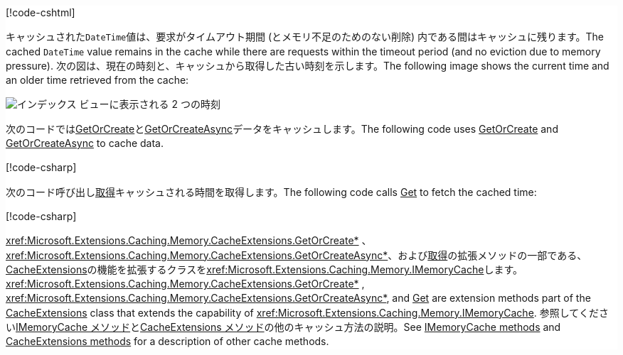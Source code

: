 [!code-cshtml[](memory/sample/WebCache/Views/Home/Cache.cshtml)]

<span data-ttu-id="07b8e-149">キャッシュされた`DateTime`値は、要求がタイムアウト期間 (とメモリ不足のためのない削除) 内である間はキャッシュに残ります。</span><span class="sxs-lookup"><span data-stu-id="07b8e-149">The cached `DateTime` value remains in the cache while there are requests within the timeout period (and no eviction due to memory pressure).</span></span> <span data-ttu-id="07b8e-150">次の図は、現在の時刻と、キャッシュから取得した古い時刻を示します。</span><span class="sxs-lookup"><span data-stu-id="07b8e-150">The following image shows the current time and an older time retrieved from the cache:</span></span>

![インデックス ビューに表示される 2 つの時刻](memory/_static/time.png)

<span data-ttu-id="07b8e-152">次のコードでは[GetOrCreate](/dotnet/api/microsoft.extensions.caching.memory.cacheextensions#Microsoft_Extensions_Caching_Memory_CacheExtensions_GetOrCreate__1_Microsoft_Extensions_Caching_Memory_IMemoryCache_System_Object_System_Func_Microsoft_Extensions_Caching_Memory_ICacheEntry___0__)と[GetOrCreateAsync](/dotnet/api/microsoft.extensions.caching.memory.cacheextensions#Microsoft_Extensions_Caching_Memory_CacheExtensions_GetOrCreateAsync__1_Microsoft_Extensions_Caching_Memory_IMemoryCache_System_Object_System_Func_Microsoft_Extensions_Caching_Memory_ICacheEntry_System_Threading_Tasks_Task___0___)データをキャッシュします。</span><span class="sxs-lookup"><span data-stu-id="07b8e-152">The following code uses [GetOrCreate](/dotnet/api/microsoft.extensions.caching.memory.cacheextensions#Microsoft_Extensions_Caching_Memory_CacheExtensions_GetOrCreate__1_Microsoft_Extensions_Caching_Memory_IMemoryCache_System_Object_System_Func_Microsoft_Extensions_Caching_Memory_ICacheEntry___0__) and [GetOrCreateAsync](/dotnet/api/microsoft.extensions.caching.memory.cacheextensions#Microsoft_Extensions_Caching_Memory_CacheExtensions_GetOrCreateAsync__1_Microsoft_Extensions_Caching_Memory_IMemoryCache_System_Object_System_Func_Microsoft_Extensions_Caching_Memory_ICacheEntry_System_Threading_Tasks_Task___0___) to cache data.</span></span>

[!code-csharp[](memory/sample/WebCache/Controllers/HomeController.cs?name=snippet2&highlight=3-7,14-19)]

<span data-ttu-id="07b8e-153">次のコード呼び出し[取得](/dotnet/api/microsoft.extensions.caching.memory.cacheextensions.get#Microsoft_Extensions_Caching_Memory_CacheExtensions_Get__1_Microsoft_Extensions_Caching_Memory_IMemoryCache_System_Object_)キャッシュされる時間を取得します。</span><span class="sxs-lookup"><span data-stu-id="07b8e-153">The following code calls [Get](/dotnet/api/microsoft.extensions.caching.memory.cacheextensions.get#Microsoft_Extensions_Caching_Memory_CacheExtensions_Get__1_Microsoft_Extensions_Caching_Memory_IMemoryCache_System_Object_) to fetch the cached time:</span></span>

[!code-csharp[](memory/sample/WebCache/Controllers/HomeController.cs?name=snippet_gct)]

<span data-ttu-id="07b8e-154"><xref:Microsoft.Extensions.Caching.Memory.CacheExtensions.GetOrCreate*> 、 <xref:Microsoft.Extensions.Caching.Memory.CacheExtensions.GetOrCreateAsync*>、および[取得](/dotnet/api/microsoft.extensions.caching.memory.cacheextensions.get#Microsoft_Extensions_Caching_Memory_CacheExtensions_Get__1_Microsoft_Extensions_Caching_Memory_IMemoryCache_System_Object_)の拡張メソッドの一部である、 [CacheExtensions](/dotnet/api/microsoft.extensions.caching.memory.cacheextensions)の機能を拡張するクラスを<xref:Microsoft.Extensions.Caching.Memory.IMemoryCache>します。</span><span class="sxs-lookup"><span data-stu-id="07b8e-154"><xref:Microsoft.Extensions.Caching.Memory.CacheExtensions.GetOrCreate*> , <xref:Microsoft.Extensions.Caching.Memory.CacheExtensions.GetOrCreateAsync*>, and [Get](/dotnet/api/microsoft.extensions.caching.memory.cacheextensions.get#Microsoft_Extensions_Caching_Memory_CacheExtensions_Get__1_Microsoft_Extensions_Caching_Memory_IMemoryCache_System_Object_) are extension methods part of the [CacheExtensions](/dotnet/api/microsoft.extensions.caching.memory.cacheextensions) class that extends the capability of <xref:Microsoft.Extensions.Caching.Memory.IMemoryCache>.</span></span> <span data-ttu-id="07b8e-155">参照してください[IMemoryCache メソッド](/dotnet/api/microsoft.extensions.caching.memory.imemorycache)と[CacheExtensions メソッド](/dotnet/api/microsoft.extensions.caching.memory.cacheextensions)の他のキャッシュ方法の説明。</span><span class="sxs-lookup"><span data-stu-id="07b8e-155">See [IMemoryCache methods](/dotnet/api/microsoft.extensions.caching.memory.imemorycache) and [CacheExtensions methods](/dotnet/api/microsoft.extensions.caching.memory.cacheextensions) for a description of other cache methods.</span></span>
